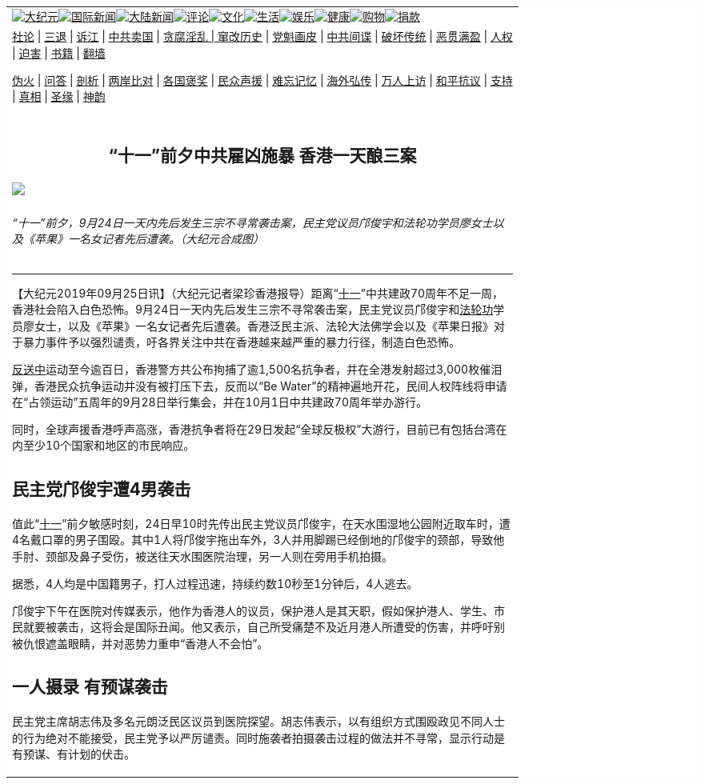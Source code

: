 <a name="1" id="1" target="_blank"></a><span id="1"></span>
<table border="0"><tr><td colspan="2" VALIGN=TOP><a href="https://github.com/asdfghy6/djy/blob/master/gb/nsc413.md#1"><img src="https://raw.githubusercontent.com/asdfghy6/1/master/t/djy/1.jpg" title="大纪元"></a><a href="https://github.com/asdfghy6/djy/blob/master/gb/n24hr.md#1"><img src="https://raw.githubusercontent.com/asdfghy6/1/master/t/djy/3.jpg" title="国际新闻"></a><a href="https://github.com/asdfghy6/djy/blob/master/gb/nsc413.md#1"><img src="https://raw.githubusercontent.com/asdfghy6/1/master/t/djy/4.jpg" title="大陆新闻"></a><a href="https://github.com/asdfghy6/djy/blob/master/gb/news392.md#1"><img src="https://raw.githubusercontent.com/asdfghy6/1/master/t/djy/5.jpg" title="评论"></a><a href="https://github.com/asdfghy6/djy/blob/master/gb/news2007.md#1"><img src="https://raw.githubusercontent.com/asdfghy6/1/master/t/djy/6.jpg" title="文化"></a><a href="https://github.com/asdfghy6/djy/blob/master/gb/news2008.md#1"><img src="https://raw.githubusercontent.com/asdfghy6/1/master/t/djy/7.jpg" title="生活"></a><a href="https://github.com/asdfghy6/djy/blob/master/gb/ncyule.md#1"><img src="https://raw.githubusercontent.com/asdfghy6/1/master/t/djy/8.jpg" title="娱乐"></a><a href="https://github.com/asdfghy6/djy/blob/master/gb/nsc1002.md#1"><img src="https://raw.githubusercontent.com/asdfghy6/1/master/t/djy/9.jpg" title="健康"><a href="https://www.youlucky.com"><img src="https://raw.githubusercontent.com/asdfghy6/1/master/t/djy/10.jpg" title="购物"></a><a href="https://www.supportepoch.org/donation?utm_medium=epochtimes&utm_source=referral&utm_campaign=donate_button_djyhomepage"><img src="https://raw.githubusercontent.com/asdfghy6/1/master/t/djy/12.jpg" title="捐款"></a></td></tr>
<tr><td colspan="2" VALIGN=TOP><a target="_blank" href="https://git.io/fjCRf">社论</a> | <a target="_blank" href="https://github.com/asdfghy6/djy/blob/master/gb/nf5657.md#1">三退</a> | <a target="_blank" href="https://github.com/asdfghy6/djy/blob/master/gb/nf6123.md#1">诉江</a> | <a target="_blank" href="https://github.com/asdfghy6/djy/blob/master/gb/nf1176117.md#1">中共卖国</a> | <a target="_blank" href="https://github.com/asdfghy6/djy/blob/master/gb/nf5773.md#1">贪腐淫乱 | <a target="_blank" href="https://github.com/asdfghy6/djy/blob/master/gb/nf1176115.md#1">窜改历史</a> | <a target="_blank" href="https://github.com/asdfghy6/djy/blob/master/gb/nf1176107.md#1">党魁画皮</a> | <a target="_blank" href="https://github.com/asdfghy6/djy/blob/master/gb/nf1320400.md#1">中共间谍</a> | <a target="_blank" href="https://github.com/asdfghy6/djy/blob/master/gb/nf1176114.md#1">破坏传统</a> | <a target="_blank" href="https://github.com/asdfghy6/djy/blob/master/gb/nf5287.md#1">恶贯满盈</a> | <a target="_blank" href="https://github.com/asdfghy6/djy/blob/master/gb/ncid278.md#1">人权</a> | <a target="_blank" href="https://github.com/asdfghy6/djy/blob/master/gb/nf1176111.md#1">迫害</a> | <a target="_blank" href="https://github.com/asdfghy6/djy/blob/master/gb/nf1235328.md#1">书籍</a> | <a target="_blank" href="https://github.com/asdfghy6/fq/blob/master/README.md?zsrh#1">翻墙</a></p><p><a target="_blank" href="https://github.com/asdfghy6/djy/blob/master/gb/nf5562.md#1">伪火</a> | <a target="_blank" href="https://github.com/asdfghy6/djy/blob/master/gb/nf4378.md#1">问答</a> | <a target="_blank" href="https://github.com/asdfghy6/djy/blob/master/gb/nf5792.md#1">剖析</a> | <a target="_blank" href="https://github.com/asdfghy6/djy/blob/master/gb/nf5735.md#1">两岸比对</a> | <a target="_blank" href="https://github.com/asdfghy6/djy/blob/master/gb/nf6119.md#1">各国褒奖</a> | <a target="_blank" href="https://github.com/asdfghy6/djy/blob/master/gb/nf6120.md#1">民众声援</a> | <a target="_blank" href="https://github.com/asdfghy6/djy/blob/master/gb/nf1188594.md#1">难忘记忆</a> | <a target="_blank" href="https://github.com/asdfghy6/djy/blob/master/gb/nf3180.md#1">海外弘传</a> | <a target="_blank" href="https://github.com/asdfghy6/djy/blob/master/gb/nf5410.md#1">万人上访</a> | <a target="_blank" href="https://github.com/asdfghy6/ntdtv/blob/master/gb/prog1530_1.md#1">和平抗议</a> | <a target="_blank" href="https://github.com/asdfghy6/djy/blob/master/gb/nf4386.md#1">支持</a> | <a target="_blank" href="https://github.com/asdfghy6/djy/blob/master/gb/nf4389.md#1">真相</a> | <a target="_blank" href="https://github.com/asdfghy6/djy/blob/master/gb/nf5790.md#1">圣缘</a> | <a target="_blank" href="https://github.com/asdfghy6/djy/blob/master/gb/nf4786.md#1">神韵</a></td></tr>
<tr><td VALIGN=TOP width="626"><h2 align=center>“十一”前夕中共雇凶施暴 香港一天酿三案</h2>
<img src="http://i.epochtimes.com/assets/uploads/2019/09/0c27c07fb5cf12996f2b166eab48f737-600x400.jpg" />
<h6>“十一”前夕，9月24日一天内先后发生三宗不寻常袭击案，民主党议员邝俊宇和法轮功学员廖女士以及《苹果》一名女记者先后遭袭。（大纪元合成图）
</h6>
<hr>
<p>【大纪元2019年09月25日讯】（大纪元记者梁珍香港报导）距离“<a href="https://github.com/asdfghy6/djy/blob/master/gb/tag/%E5%8D%81%E4%B8%80.md">十一</a>”中共建政70周年不足一周，香港社会陷入白色恐怖。9月24日一天内先后发生三宗不寻常袭击案，民主党议员邝俊宇和<a href="https://github.com/asdfghy6/djy/blob/master/gb/tag/%E6%B3%95%E8%BD%AE%E5%8A%9F.md">法轮功</a>学员廖女士，以及《苹果》一名女记者先后遭袭。香港泛民主派、法轮大法佛学会以及《苹果日报》对于暴力事件予以强烈谴责，吁各界关注中共在香港越来越严重的暴力行径，制造白色恐怖。</p>
<p><a href="https://github.com/asdfghy6/djy/blob/master/gb/tag/%E5%8F%8D%E9%80%81%E4%B8%AD.md">反送中</a>运动至今逾百日，香港警方共公布拘捕了逾1,500名抗争者，并在全港发射超过3,000枚催泪弹，香港民众抗争运动并没有被打压下去，反而以“Be Water”的精神遍地开花，民间人权阵线将申请在“占领运动”五周年的9月28日举行集会，并在10月1日中共建政70周年举办游行。</p>
<p>同时，全球声援香港呼声高涨，香港抗争者将在29日发起“全球反极权”大游行，目前已有包括台湾在内至少10个国家和地区的市民响应。</p>
<h2>民主党邝俊宇遭4男袭击</h2>
<p>值此“<a href="https://github.com/asdfghy6/djy/blob/master/gb/tag/%E5%8D%81%E4%B8%80.md">十一</a>”前夕敏感时刻，24日早10时先传出民主党议员邝俊宇，在天水围湿地公园附近取车时，遭4名戴口罩的男子围殴。其中1人将邝俊宇拖出车外，3人并用脚踢已经倒地的邝俊宇的颈部，导致他手肘、颈部及鼻子受伤，被送往天水围医院治理，另一人则在旁用手机拍摄。</p>
<p>据悉，4人均是中国籍男子，打人过程迅速，持续约数10秒至1分钟后，4人逃去。</p>
<p>邝俊宇下午在医院对传媒表示，他作为香港人的议员，保护港人是其天职，假如保护港人、学生、市民就要被袭击，这将会是国际丑闻。他又表示，自己所受痛楚不及近月港人所遭受的伤害，并呼吁别被仇恨遮盖眼睛，并对恶势力重申“香港人不会怕”。</p>
<h2>一人摄录 有预谋袭击</h2>
<p>民主党主席胡志伟及多名元朗泛民区议员到医院探望。胡志伟表示，以有组织方式围殴政见不同人士的行为绝对不能接受，民主党予以严厉谴责。同时施袭者拍摄袭击过程的做法并不寻常，显示行动是有预谋、有计划的伏击。</p>